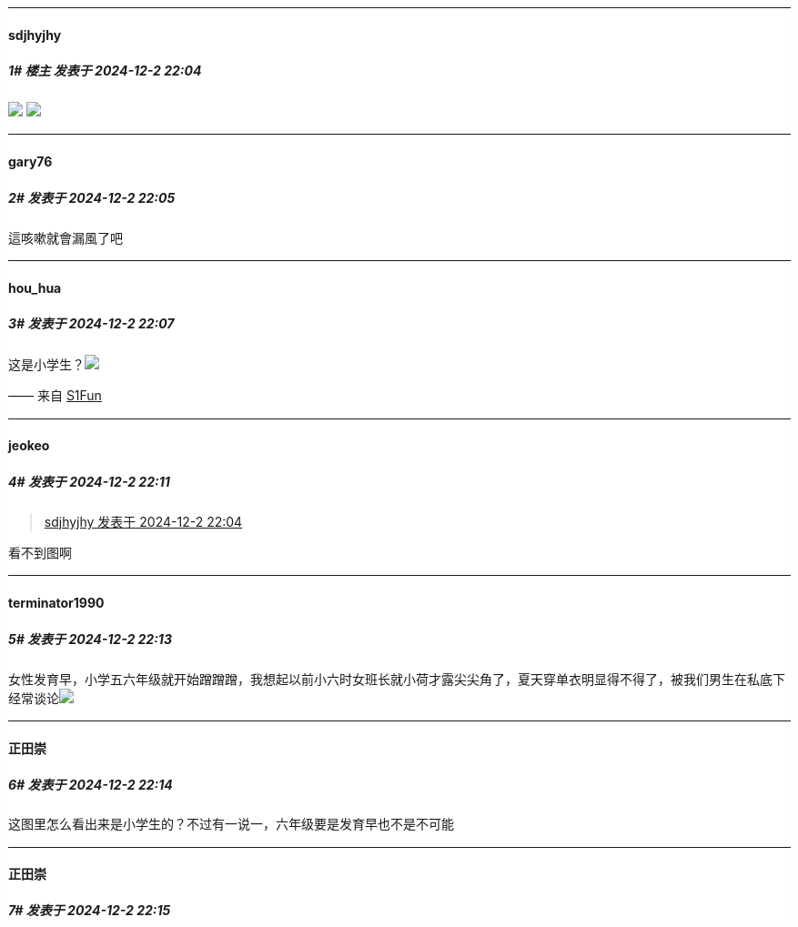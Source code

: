 ﻿
*****

####  sdjhyjhy  
##### 1#       楼主       发表于 2024-12-2 22:04

<img src="https://static.saraba1st.com/image/smiley/face2017/001.png" referrerpolicy="no-referrer">
<img src="https://img.ucany.net/files/20241202/674db30c490f2.gif" referrerpolicy="no-referrer">

*****

####  gary76  
##### 2#       发表于 2024-12-2 22:05

這咳嗽就會漏風了吧

*****

####  hou_hua  
##### 3#       发表于 2024-12-2 22:07

这是小学生？<img src="https://static.saraba1st.com/image/smiley/face2017/108.png" referrerpolicy="no-referrer">

—— 来自 [S1Fun](https://s1fun.koalcat.com)

*****

####  jeokeo  
##### 4#       发表于 2024-12-2 22:11

<blockquote><a href="httphttps://bbs.saraba1st.com/2b/forum.php?mod=redirect&amp;goto=findpost&amp;pid=66826775&amp;ptid=2209139" target="_blank">sdjhyjhy 发表于 2024-12-2 22:04</a></blockquote>
看不到图啊

*****

####  terminator1990  
##### 5#       发表于 2024-12-2 22:13

女性发育早，小学五六年级就开始蹭蹭蹭，我想起以前小六时女班长就小荷才露尖尖角了，夏天穿单衣明显得不得了，被我们男生在私底下经常谈论<img src="https://static.saraba1st.com/image/smiley/face2017/068.png" referrerpolicy="no-referrer">

*****

####  正田崇  
##### 6#       发表于 2024-12-2 22:14

这图里怎么看出来是小学生的？不过有一说一，六年级要是发育早也不是不可能

*****

####  正田崇  
##### 7#       发表于 2024-12-2 22:15
